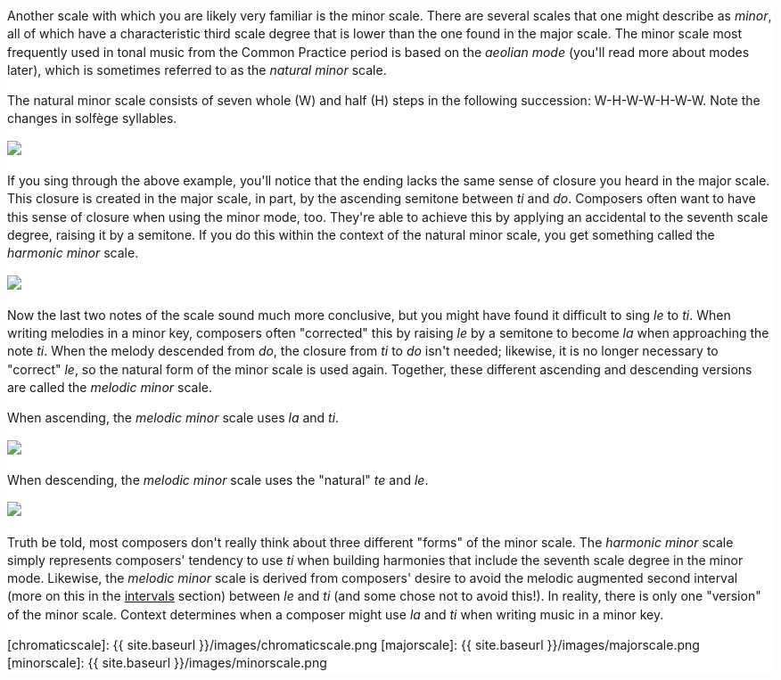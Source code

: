 Another scale with which you are likely very familiar is the minor scale. There are several scales that one might describe as *minor*, all of which have a characteristic third scale degree that is lower than the one found in the major scale. The minor scale most frequently used in tonal music from the Common Practice period is based on the *aeolian mode* (you'll read more about modes later), which is sometimes referred to as the *natural minor* scale. 

The natural minor scale consists of seven whole (W) and half (H) steps in the following succession: W-H-W-W-H-W-W. Note the changes in solfège syllables.

<a href="{{ site.baseurl }}/images/sdsf-naturalMinor.png"><img src="{{ site.baseurl }}/images/sdsf-naturalMinor.png"></a>

If you sing through the above example, you'll notice that the ending lacks the same sense of closure you heard in the major scale. This closure is created in the major scale, in part, by the ascending semitone between *ti* and *do*. Composers often want to have this sense of closure when using the minor mode, too. They're able to achieve this by applying an accidental to the seventh scale degree, raising it by a semitone. If you do this within the context of the natural minor scale, you get something called the *harmonic minor* scale.

<a href="{{ site.baseurl }}/images/sdsf-harmonicMinor.png"><img src="{{ site.baseurl }}/images/sdsf-harmonicMinor.png"></a>

Now the last two notes of the scale sound much more conclusive, but you might have found it difficult to sing *le* to *ti*. When writing melodies in a minor key, composers often "corrected" this by raising *le* by a semitone to become *la* when approaching the note *ti*. When the melody descended from *do*, the closure from *ti* to *do* isn't needed; likewise, it is no longer necessary to "correct" *le*, so the natural form of the minor scale is used again. Together, these different ascending and descending versions are called the *melodic minor* scale.

When ascending, the *melodic minor* scale uses *la* and *ti*.

<a href="{{ site.baseurl }}/images/sdsf-melodicMinorAsc.png"><img src="{{ site.baseurl }}/images/sdsf-melodicMinorAsc.png"></a>

When descending, the *melodic minor* scale uses the "natural" *te* and *le*. 

<a href="{{ site.baseurl }}/images/sdsf-melodicMinorDesc.png"><img src="{{ site.baseurl }}/images/sdsf-melodicMinorDesc.png"></a>

Truth be told, most composers don't really think about three different "forms" of the minor scale. The *harmonic minor* scale simply represents composers' tendency to use *ti* when building harmonies that include the seventh scale degree in the minor mode. Likewise, the *melodic minor* scale is derived from composers' desire to avoid the melodic augmented second interval (more on this in the [intervals](intervals.html) section) between *le* and *ti* (and some chose not to avoid this!). In reality, there is only one "version" of the minor scale. Context determines when a composer might use *la* and *ti* when writing music in a minor key. 

[chromaticscale]: {{ site.baseurl }}/images/chromaticscale.png
[majorscale]: {{ site.baseurl }}/images/majorscale.png
[minorscale]: {{ site.baseurl }}/images/minorscale.png

